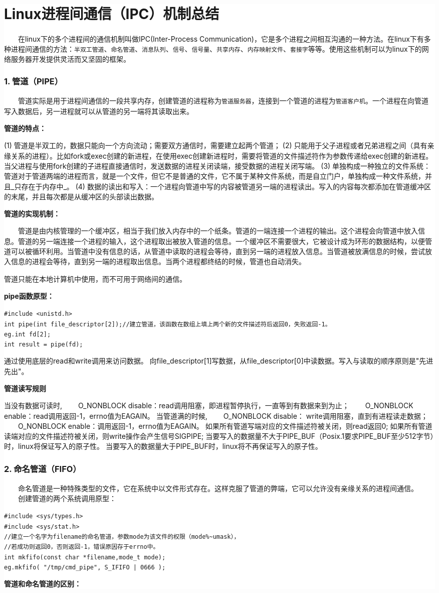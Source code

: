 # Linux进程间通信（IPC）机制总结

　　在linux下的多个进程间的通信机制叫做IPC(Inter-Process Communication)，它是多个进程之间相互沟通的一种方法。在linux下有多种进程间通信的方法：`半双工管道`、`命名管道`、`消息队列`、`信号`、`信号量`、`共享内存`、`内存映射文件`、`套接字`等等。使用这些机制可以为linux下的网络服务器开发提供灵活而又坚固的框架。

### 1. 管道（PIPE）
　　管道实际是用于进程间通信的一段共享内存，创建管道的进程称为`管道服务器`，连接到一个管道的进程为`管道客户机`。一个进程在向管道写入数据后，另一进程就可以从管道的另一端将其读取出来。
  
**管道的特点：**

(1) 管道是半双工的，数据只能向一个方向流动；需要双方通信时，需要建立起两个管道；
(2) 只能用于父子进程或者兄弟进程之间（具有亲缘关系的进程）。比如fork或exec创建的新进程，在使用exec创建新进程时，需要将管道的文件描述符作为参数传递给exec创建的新进程。当父进程与使用fork创建的子进程直接通信时，发送数据的进程关闭读端，接受数据的进程关闭写端。
(3) 单独构成一种独立的文件系统：管道对于管道两端的进程而言，就是一个文件，但它不是普通的文件，它不属于某种文件系统，而是自立门户，单独构成一种文件系统，并且_只存在于内存中_。
(4) 数据的读出和写入：一个进程向管道中写的内容被管道另一端的进程读出。写入的内容每次都添加在管道缓冲区的末尾，并且每次都是从缓冲区的头部读出数据。

**管道的实现机制：**

　　管道是由内核管理的一个缓冲区，相当于我们放入内存中的一个纸条。管道的一端连接一个进程的输出。这个进程会向管道中放入信息。管道的另一端连接一个进程的输入，这个进程取出被放入管道的信息。一个缓冲区不需要很大，它被设计成为环形的数据结构，以便管道可以被循环利用。当管道中没有信息的话，从管道中读取的进程会等待，直到另一端的进程放入信息。当管道被放满信息的时候，尝试放入信息的进程会等待，直到另一端的进程取出信息。当两个进程都终结的时候，管道也自动消失。

管道只能在本地计算机中使用，而不可用于网络间的通信。

**pipe函数原型：**
```
#include <unistd.h>
int pipe(int file_descriptor[2]);//建立管道，该函数在数组上填上两个新的文件描述符后返回0，失败返回-1。
eg.int fd[2];
int result = pipe(fd);
```
通过使用底层的read和write调用来访问数据。 向file_descriptor[1]写数据，从file_descriptor[0]中读数据。写入与读取的顺序原则是"先进先出"。

**管道读写规则**

当没有数据可读时,
　　O_NONBLOCK disable：read调用阻塞，即进程暂停执行，一直等到有数据来到为止；
　　O_NONBLOCK enable：read调用返回-1，errno值为EAGAIN。
当管道满的时候,
　　O_NONBLOCK disable： write调用阻塞，直到有进程读走数据；
　　O_NONBLOCK enable：调用返回-1，errno值为EAGAIN。
如果所有管道写端对应的文件描述符被关闭，则read返回0;
如果所有管道读端对应的文件描述符被关闭，则write操作会产生信号SIGPIPE;
当要写入的数据量不大于PIPE_BUF（Posix.1要求PIPE_BUF至少512字节）时，linux将保证写入的原子性。
当要写入的数据量大于PIPE_BUF时，linux将不再保证写入的原子性。

### 2. 命名管道（FIFO）

　　命名管道是一种特殊类型的文件，它在系统中以文件形式存在。这样克服了管道的弊端，它可以允许没有亲缘关系的进程间通信。 
　　创建管道的两个系统调用原型：
  ```
#include <sys/types.h>
#include <sys/stat.h>
//建立一个名字为filename的命名管道，参数mode为该文件的权限（mode%~umask），
//若成功则返回0，否则返回-1，错误原因存于errno中。
int mkfifo(const char *filename,mode_t mode); 
eg.mkfifo( "/tmp/cmd_pipe", S_IFIFO | 0666 );
```
**管道和命名管道的区别：**
